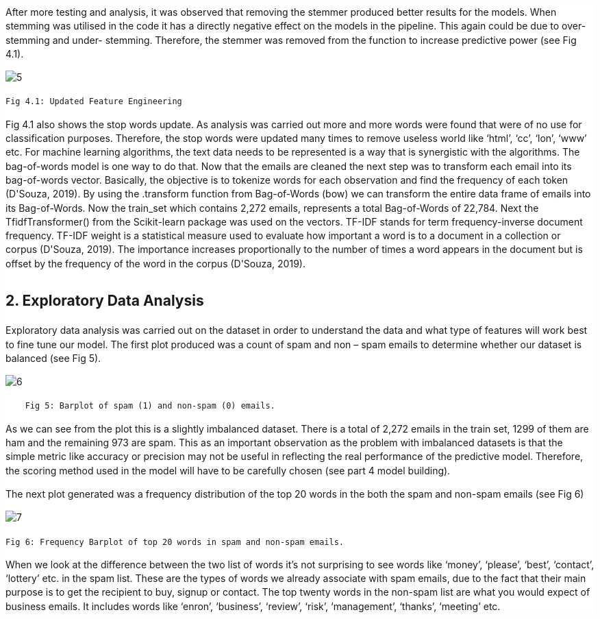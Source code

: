 After more testing and analysis, it was observed that removing the stemmer produced better results for the models. When stemming was utilised in the code it has a directly negative effect on the models in the pipeline. This again could be due to over-stemming and under- stemming. Therefore, the stemmer was removed from the function to increase predictive power (see Fig 4.1).

![5](https://user-images.githubusercontent.com/50813004/84185054-595f9f80-aa86-11ea-8d71-4139fdb76e14.png)
	
	Fig 4.1: Updated Feature Engineering   
	
Fig 4.1 also shows the stop words update. As analysis was carried out more and more words were found that were of no use for classification purposes. Therefore, the stop words were updated many times to remove useless world like ‘html’, ‘cc’, ‘lon’, ‘www’ etc. 
For machine learning algorithms, the text data needs to be represented is a way that is synergistic with the algorithms. The bag-of-words model is one way to do that. Now that the emails are cleaned the next step was to transform each email into its bag-of-words vector.  Basically, the objective is to tokenize words for each observation and find the frequency of each token (D'Souza, 2019). By using the .transform function from Bag-of-Words (bow) we can transform the entire data frame of emails into its Bag-of-Words.  Now the train_set which contains 2,272 emails, represents a total Bag-of-Words of 22,784. Next the TfidfTransformer() from the Scikit-learn package was used on the vectors. TF-IDF stands for term frequency-inverse document frequency. TF-IDF weight is a statistical measure used to evaluate how important a word is to a document in a collection or corpus (D'Souza, 2019). The importance increases proportionally to the number of times a word appears in the document but is offset by the frequency of the word in the corpus (D'Souza, 2019).   


## 2.	Exploratory Data Analysis 
Exploratory data analysis was carried out on the dataset in order to understand the data and what type of features will work best to fine tune our model. The first plot produced was a count of spam and non – spam emails to determine whether our dataset is balanced (see Fig 5). 
 
![6](https://user-images.githubusercontent.com/50813004/84185055-59f83600-aa86-11ea-9f6e-a41c9b01230a.png) 
		
		Fig 5: Barplot of spam (1) and non-spam (0) emails.

As we can see from the plot this is a slightly imbalanced dataset. There is a total of 2,272 emails in the train set, 1299 of them are ham and the remaining 973 are spam. This as an important observation as the problem with imbalanced datasets is that the simple metric like accuracy or precision may not be useful in reflecting the real performance of the predictive model. Therefore, the scoring method used in the model will have to be carefully chosen (see part 4 model building). 

The next plot generated was a frequency distribution of the top 20 words in the both the spam and non-spam emails (see Fig 6)  

![7](https://user-images.githubusercontent.com/50813004/84185056-59f83600-aa86-11ea-9b29-09c64a105949.png)
 
 	Fig 6: Frequency Barplot of top 20 words in spam and non-spam emails. 

When we look at the difference between the two list of words it’s not surprising to see words like ‘money’, ‘please’, ‘best’, ‘contact’, ‘lottery’ etc. in the spam list. These are the types of words we already associate with spam emails, due to the fact that their main purpose is to get the recipient to buy, signup or contact. The top twenty words in the non-spam list are what you would expect of business emails.  It includes words like ‘enron’, ‘business’, ‘review’, ‘risk’, ‘management’, ‘thanks’, ‘meeting’ etc.  
